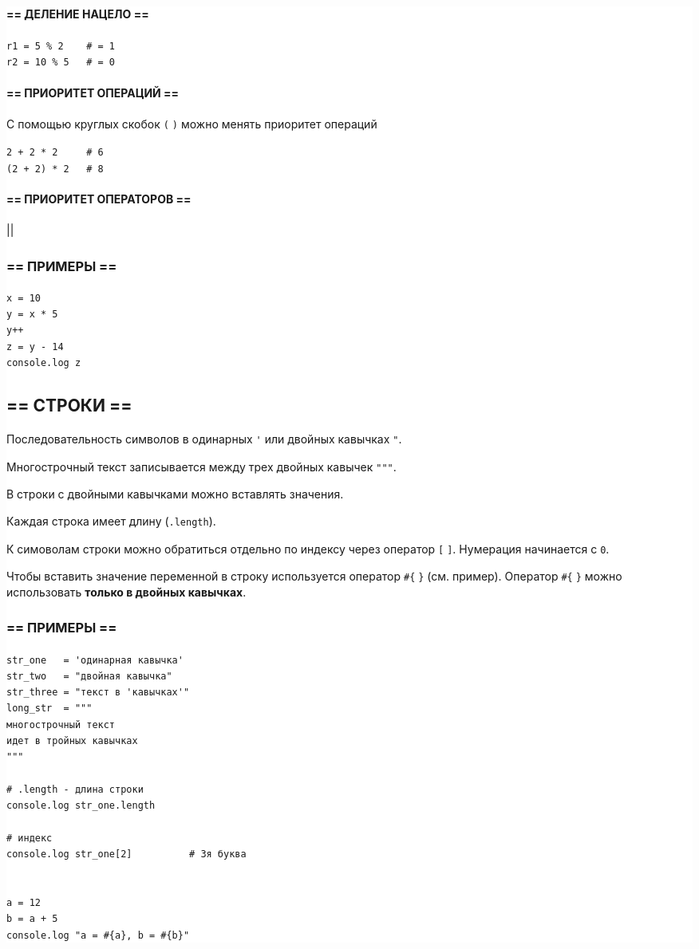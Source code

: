 
#### == ДЕЛЕНИЕ НАЦЕЛО ==

```coffee-script
r1 = 5 % 2    # = 1
r2 = 10 % 5   # = 0
```

#### == ПРИОРИТЕТ ОПЕРАЦИЙ ==

С помощью круглых скобок `(` `)` можно менять приоритет операций

```coffee-script
2 + 2 * 2     # 6
(2 + 2) * 2   # 8
```

#### == ПРИОРИТЕТ ОПЕРАТОРОВ ==

||

### == ПРИМЕРЫ == 

```coffee-script
x = 10
y = x * 5
y++
z = y - 14
console.log z
```

## == СТРОКИ ==

Последовательность символов в одинарных `'` или двойных кавычках `"`.

Многострочный текст записывается между трех двойных кавычек `"""`.

В строки с двойными кавычками можно вставлять значения.

Каждая строка имеет длину (`.length`).

К симоволам строки можно обратиться отдельно по индексу через оператор `[` `]`. Нумерация начинается с `0`.

Чтобы вставить значение переменной в строку используется оператор `#{` `}` (см. пример). 
Оператор `#{` `}` можно использовать **только в двойных кавычках**.


### == ПРИМЕРЫ ==

```coffee-script
str_one   = 'одинарная кавычка'
str_two   = "двойная кавычка"
str_three = "текст в 'кавычках'"
long_str  = """
многострочный текст
идет в тройных кавычках
"""

# .length - длина строки
console.log str_one.length 

# индекс
console.log str_one[2]          # 3я буква


a = 12
b = a + 5
console.log "a = #{a}, b = #{b}"
```